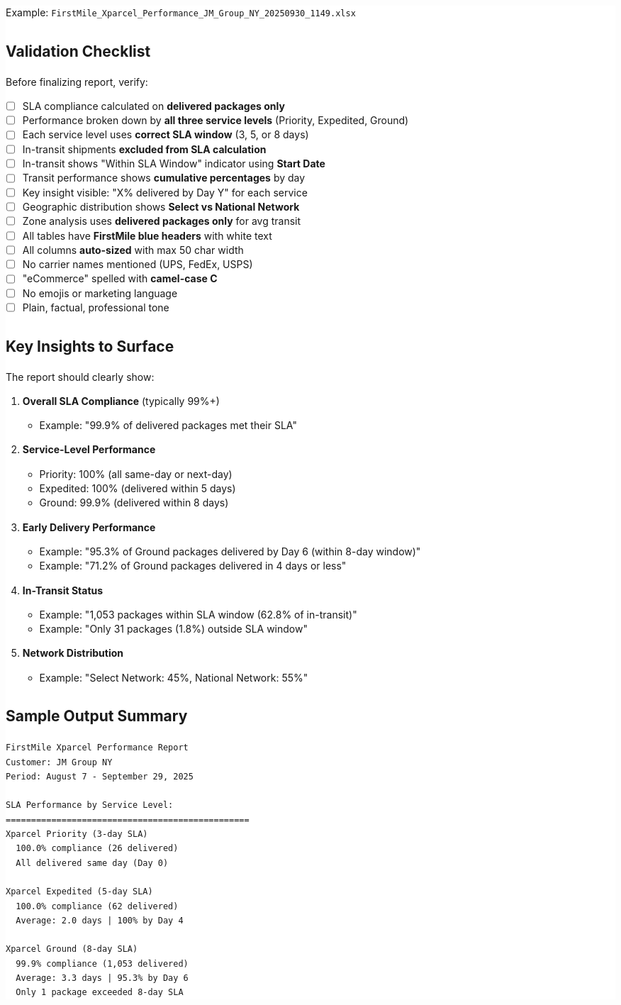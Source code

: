 Example: `FirstMile_Xparcel_Performance_JM_Group_NY_20250930_1149.xlsx`

## Validation Checklist

Before finalizing report, verify:

- [ ] SLA compliance calculated on **delivered packages only**
- [ ] Performance broken down by **all three service levels** (Priority, Expedited, Ground)
- [ ] Each service level uses **correct SLA window** (3, 5, or 8 days)
- [ ] In-transit shipments **excluded from SLA calculation**
- [ ] In-transit shows "Within SLA Window" indicator using **Start Date**
- [ ] Transit performance shows **cumulative percentages** by day
- [ ] Key insight visible: "X% delivered by Day Y" for each service
- [ ] Geographic distribution shows **Select vs National Network**
- [ ] Zone analysis uses **delivered packages only** for avg transit
- [ ] All tables have **FirstMile blue headers** with white text
- [ ] All columns **auto-sized** with max 50 char width
- [ ] No carrier names mentioned (UPS, FedEx, USPS)
- [ ] "eCommerce" spelled with **camel-case C**
- [ ] No emojis or marketing language
- [ ] Plain, factual, professional tone

## Key Insights to Surface

The report should clearly show:

1. **Overall SLA Compliance** (typically 99%+)
   - Example: "99.9% of delivered packages met their SLA"

2. **Service-Level Performance**
   - Priority: 100% (all same-day or next-day)
   - Expedited: 100% (delivered within 5 days)
   - Ground: 99.9% (delivered within 8 days)

3. **Early Delivery Performance**
   - Example: "95.3% of Ground packages delivered by Day 6 (within 8-day window)"
   - Example: "71.2% of Ground packages delivered in 4 days or less"

4. **In-Transit Status**
   - Example: "1,053 packages within SLA window (62.8% of in-transit)"
   - Example: "Only 31 packages (1.8%) outside SLA window"

5. **Network Distribution**
   - Example: "Select Network: 45%, National Network: 55%"

## Sample Output Summary

```
FirstMile Xparcel Performance Report
Customer: JM Group NY
Period: August 7 - September 29, 2025

SLA Performance by Service Level:
================================================
Xparcel Priority (3-day SLA)
  100.0% compliance (26 delivered)
  All delivered same day (Day 0)

Xparcel Expedited (5-day SLA)
  100.0% compliance (62 delivered)
  Average: 2.0 days | 100% by Day 4

Xparcel Ground (8-day SLA)
  99.9% compliance (1,053 delivered)
  Average: 3.3 days | 95.3% by Day 6
  Only 1 package exceeded 8-day SLA
```